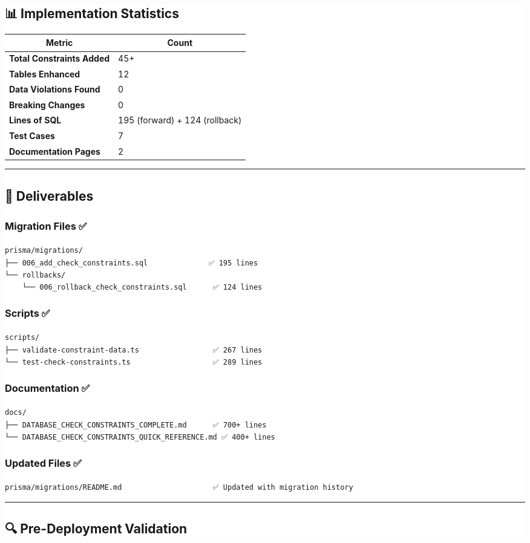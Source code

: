 
## 📊 Implementation Statistics

| Metric | Count |
|--------|-------|
| **Total Constraints Added** | 45+ |
| **Tables Enhanced** | 12 |
| **Data Violations Found** | 0 |
| **Breaking Changes** | 0 |
| **Lines of SQL** | 195 (forward) + 124 (rollback) |
| **Test Cases** | 7 |
| **Documentation Pages** | 2 |

---

## 📁 Deliverables

### Migration Files ✅
```
prisma/migrations/
├── 006_add_check_constraints.sql              ✅ 195 lines
└── rollbacks/
    └── 006_rollback_check_constraints.sql      ✅ 124 lines
```

### Scripts ✅
```
scripts/
├── validate-constraint-data.ts                 ✅ 267 lines
└── test-check-constraints.ts                   ✅ 289 lines
```

### Documentation ✅
```
docs/
├── DATABASE_CHECK_CONSTRAINTS_COMPLETE.md      ✅ 700+ lines
└── DATABASE_CHECK_CONSTRAINTS_QUICK_REFERENCE.md ✅ 400+ lines
```

### Updated Files ✅
```
prisma/migrations/README.md                     ✅ Updated with migration history
```

---

## 🔍 Pre-Deployment Validation
